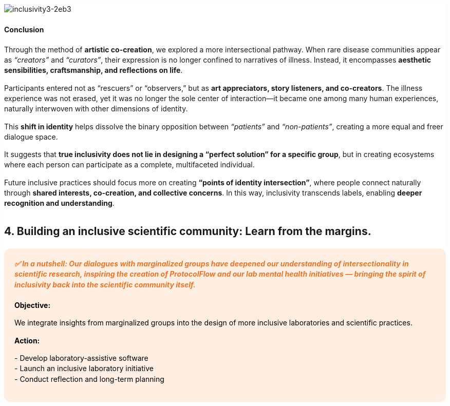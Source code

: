 <img src="https://static.igem.wiki/teams/5643/pageimage/inclusivity/inclusive-exhibition.webp" alt="inclusivity3-2eb3" style="width:80%;" />



#### Conclusion

Through the method of **artistic co-creation**, we explored a more intersectional pathway. When rare disease communities appear as *“creators”* and *“curators”*, their expression is no longer confined to narratives of illness. Instead, it encompasses **aesthetic sensibilities, craftsmanship, and reflections on life**.

Participants entered not as “rescuers” or “observers,” but as **art appreciators, story listeners, and co-creators**. The illness experience was not erased, yet it was no longer the sole center of interaction—it became one among many human experiences, naturally interwoven with other dimensions of identity.

This **shift in identity** helps dissolve the binary opposition between *“patients”* and *“non-patients”*, creating a more equal and freer dialogue space.

It suggests that **true inclusivity does not lie in designing a “perfect solution” for a specific group**, but in creating ecosystems where each person can participate as a complete, multifaceted individual.

Future inclusive practices should focus more on creating **“points of identity intersection”**, where people connect naturally through **shared interests, co-creation, and collective concerns**. In this way, inclusivity transcends labels, enabling **deeper recognition and understanding**.




## 4. Building an inclusive scientific community: Learn from the margins.

<div style="
  background: linear-gradient(135deg, #ffefe3 100%, #ffefe3 100%);
  color: black;
  padding: 20px;
  border-radius: 12px;
  margin: 16px 0;
">
  <h5 style="margin: 0; color:#e97628;">
    <strong>✅ In a nutshell:</strong>
    Our dialogues with marginalized groups have deepened our understanding of intersectionality in scientific research, inspiring the creation of ProtocolFlow and our lab mental health initiatives — bringing the spirit of inclusivity back into the scientific community itself.
  </h5>

  <br>

  <div class="section">
    <div class="section-title"><strong>Objective:</strong></div>
    <p>We integrate insights from marginalized groups into the design of more inclusive laboratories and scientific practices.</p>
  </div>

  <div class="section">
    <div class="section-title"><strong>Action:</strong></div>
    <p>
      - Develop laboratory-assistive software<br>
      - Launch an inclusive laboratory initiative</br>
      - Conduct reflection and long-term planning<br>
    </p>
  </div>
